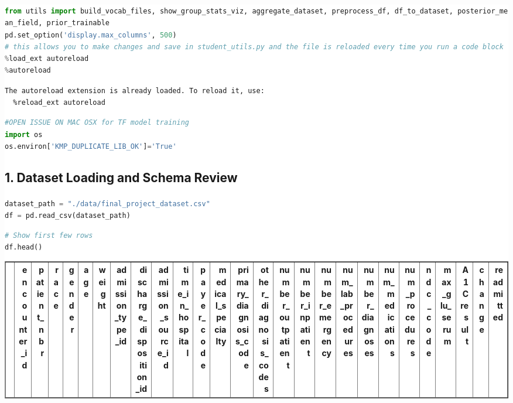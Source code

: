 ```python
from utils import build_vocab_files, show_group_stats_viz, aggregate_dataset, preprocess_df, df_to_dataset, posterior_mean_field, prior_trainable
pd.set_option('display.max_columns', 500)
# this allows you to make changes and save in student_utils.py and the file is reloaded every time you run a code block
%load_ext autoreload
%autoreload
```

    The autoreload extension is already loaded. To reload it, use:
      %reload_ext autoreload



```python
#OPEN ISSUE ON MAC OSX for TF model training
import os
os.environ['KMP_DUPLICATE_LIB_OK']='True'
```

## 1. Dataset Loading and Schema Review


```python
dataset_path = "./data/final_project_dataset.csv"
df = pd.read_csv(dataset_path)
```


```python
# Show first few rows
df.head()
```




<div>
<table border="1" class="dataframe">
  <thead>
    <tr style="text-align: right;">
      <th></th>
      <th>encounter_id</th>
      <th>patient_nbr</th>
      <th>race</th>
      <th>gender</th>
      <th>age</th>
      <th>weight</th>
      <th>admission_type_id</th>
      <th>discharge_disposition_id</th>
      <th>admission_source_id</th>
      <th>time_in_hospital</th>
      <th>payer_code</th>
      <th>medical_specialty</th>
      <th>primary_diagnosis_code</th>
      <th>other_diagnosis_codes</th>
      <th>number_outpatient</th>
      <th>number_inpatient</th>
      <th>number_emergency</th>
      <th>num_lab_procedures</th>
      <th>number_diagnoses</th>
      <th>num_medications</th>
      <th>num_procedures</th>
      <th>ndc_code</th>
      <th>max_glu_serum</th>
      <th>A1Cresult</th>
      <th>change</th>
      <th>readmitted</th>
    </tr>